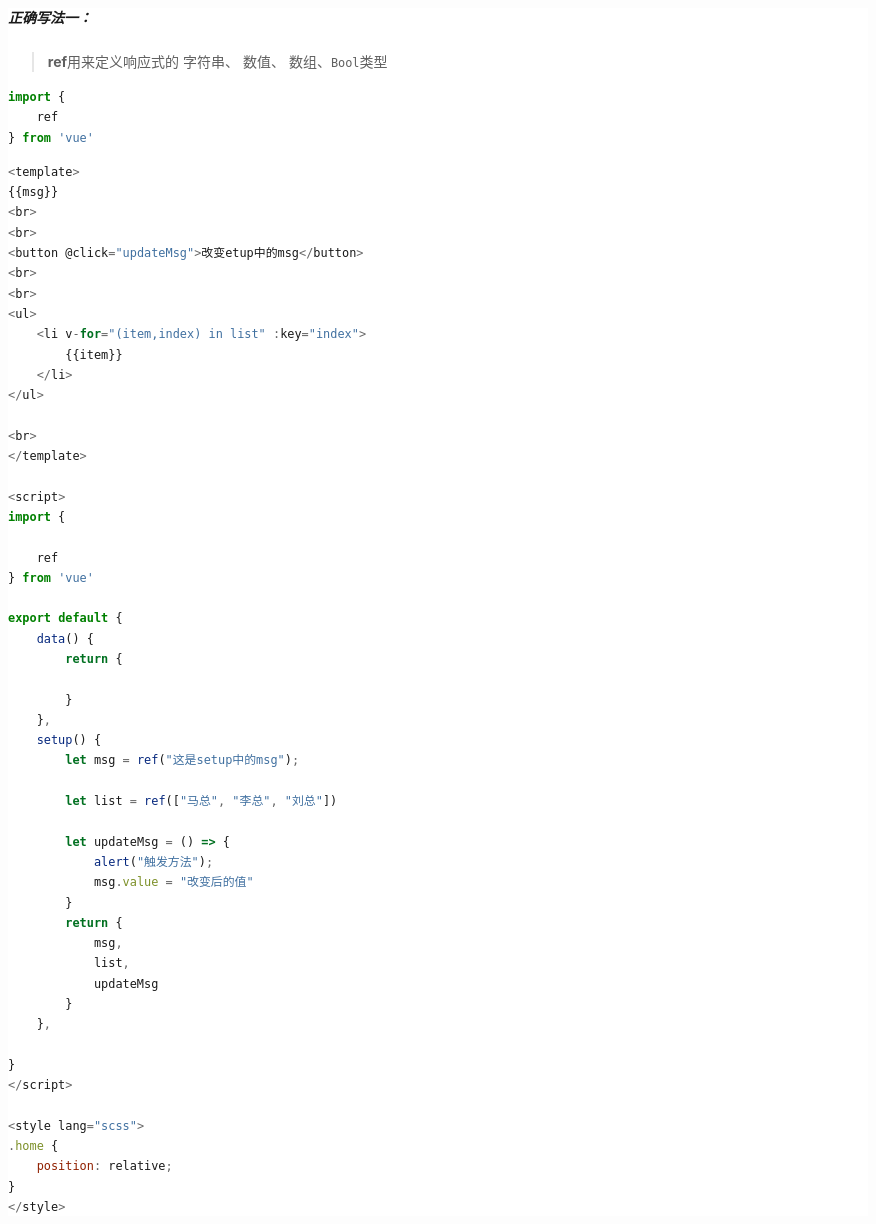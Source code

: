 ##### **正确写法一：**

> **ref**用来定义响应式的 字符串、 数值、 数组、`Bool`类型

```js
import {  
    ref
} from 'vue'
```

```js
<template>
{{msg}}
<br>
<br>
<button @click="updateMsg">改变etup中的msg</button>
<br>
<br>
<ul>
    <li v-for="(item,index) in list" :key="index">
        {{item}}
    </li>
</ul>

<br>
</template>

<script>
import {

    ref
} from 'vue'

export default {
    data() {
        return {

        }
    },
    setup() {
        let msg = ref("这是setup中的msg");

        let list = ref(["马总", "李总", "刘总"])

        let updateMsg = () => {
            alert("触发方法");
            msg.value = "改变后的值"
        }
        return {
            msg,
            list,
            updateMsg
        }
    },

}
</script>

<style lang="scss">
.home {
    position: relative;
}
</style>
```
